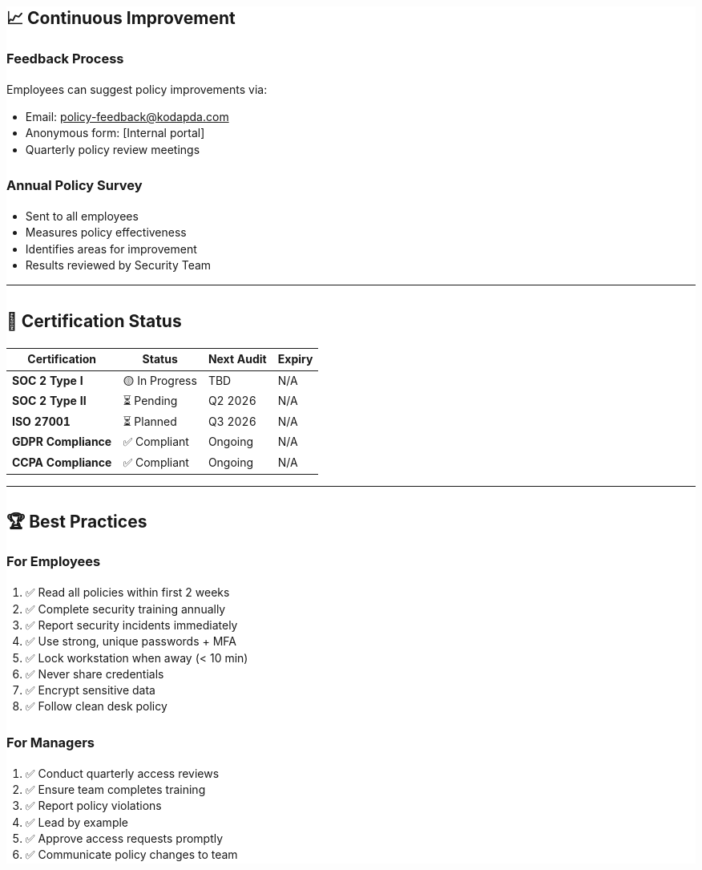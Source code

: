 
## 📈 Continuous Improvement

### Feedback Process
Employees can suggest policy improvements via:
- Email: policy-feedback@kodapda.com
- Anonymous form: [Internal portal]
- Quarterly policy review meetings

### Annual Policy Survey
- Sent to all employees
- Measures policy effectiveness
- Identifies areas for improvement
- Results reviewed by Security Team

---

## 🌟 Certification Status

| Certification | Status | Next Audit | Expiry |
|---------------|--------|------------|--------|
| **SOC 2 Type I** | 🟡 In Progress | TBD | N/A |
| **SOC 2 Type II** | ⏳ Pending | Q2 2026 | N/A |
| **ISO 27001** | ⏳ Planned | Q3 2026 | N/A |
| **GDPR Compliance** | ✅ Compliant | Ongoing | N/A |
| **CCPA Compliance** | ✅ Compliant | Ongoing | N/A |

---

## 🏆 Best Practices

### For Employees
1. ✅ Read all policies within first 2 weeks
2. ✅ Complete security training annually
3. ✅ Report security incidents immediately
4. ✅ Use strong, unique passwords + MFA
5. ✅ Lock workstation when away (< 10 min)
6. ✅ Never share credentials
7. ✅ Encrypt sensitive data
8. ✅ Follow clean desk policy

### For Managers
1. ✅ Conduct quarterly access reviews
2. ✅ Ensure team completes training
3. ✅ Report policy violations
4. ✅ Lead by example
5. ✅ Approve access requests promptly
6. ✅ Communicate policy changes to team
